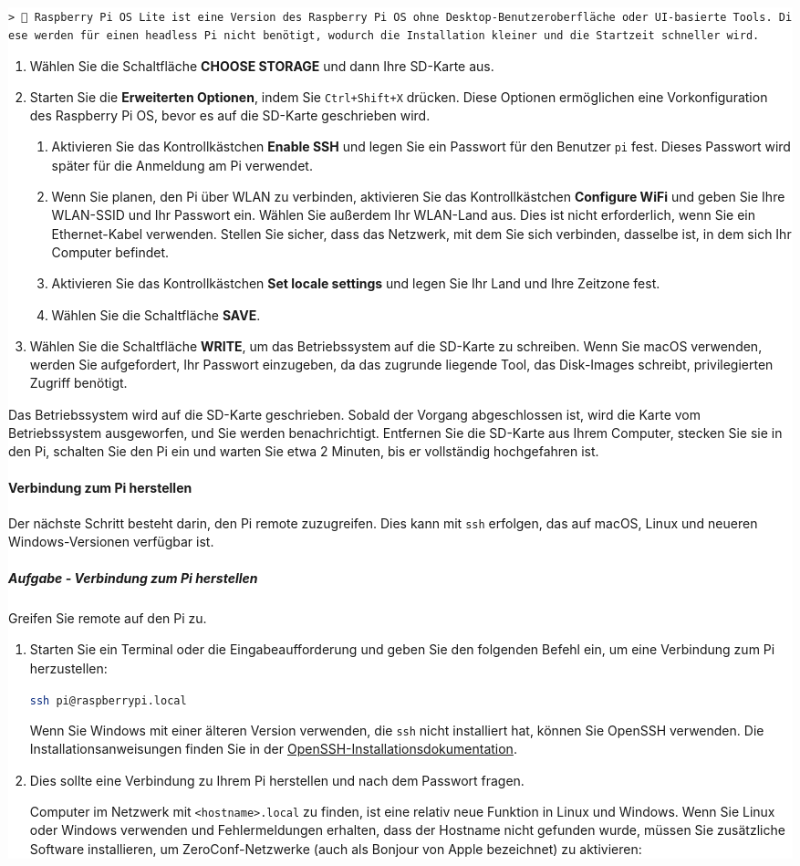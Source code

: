     > 💁 Raspberry Pi OS Lite ist eine Version des Raspberry Pi OS ohne Desktop-Benutzeroberfläche oder UI-basierte Tools. Diese werden für einen headless Pi nicht benötigt, wodurch die Installation kleiner und die Startzeit schneller wird.

1. Wählen Sie die Schaltfläche **CHOOSE STORAGE** und dann Ihre SD-Karte aus.

1. Starten Sie die **Erweiterten Optionen**, indem Sie `Ctrl+Shift+X` drücken. Diese Optionen ermöglichen eine Vorkonfiguration des Raspberry Pi OS, bevor es auf die SD-Karte geschrieben wird.

    1. Aktivieren Sie das Kontrollkästchen **Enable SSH** und legen Sie ein Passwort für den Benutzer `pi` fest. Dieses Passwort wird später für die Anmeldung am Pi verwendet.

    1. Wenn Sie planen, den Pi über WLAN zu verbinden, aktivieren Sie das Kontrollkästchen **Configure WiFi** und geben Sie Ihre WLAN-SSID und Ihr Passwort ein. Wählen Sie außerdem Ihr WLAN-Land aus. Dies ist nicht erforderlich, wenn Sie ein Ethernet-Kabel verwenden. Stellen Sie sicher, dass das Netzwerk, mit dem Sie sich verbinden, dasselbe ist, in dem sich Ihr Computer befindet.

    1. Aktivieren Sie das Kontrollkästchen **Set locale settings** und legen Sie Ihr Land und Ihre Zeitzone fest.

    1. Wählen Sie die Schaltfläche **SAVE**.

1. Wählen Sie die Schaltfläche **WRITE**, um das Betriebssystem auf die SD-Karte zu schreiben. Wenn Sie macOS verwenden, werden Sie aufgefordert, Ihr Passwort einzugeben, da das zugrunde liegende Tool, das Disk-Images schreibt, privilegierten Zugriff benötigt.

Das Betriebssystem wird auf die SD-Karte geschrieben. Sobald der Vorgang abgeschlossen ist, wird die Karte vom Betriebssystem ausgeworfen, und Sie werden benachrichtigt. Entfernen Sie die SD-Karte aus Ihrem Computer, stecken Sie sie in den Pi, schalten Sie den Pi ein und warten Sie etwa 2 Minuten, bis er vollständig hochgefahren ist.

#### Verbindung zum Pi herstellen

Der nächste Schritt besteht darin, den Pi remote zuzugreifen. Dies kann mit `ssh` erfolgen, das auf macOS, Linux und neueren Windows-Versionen verfügbar ist.

##### Aufgabe - Verbindung zum Pi herstellen

Greifen Sie remote auf den Pi zu.

1. Starten Sie ein Terminal oder die Eingabeaufforderung und geben Sie den folgenden Befehl ein, um eine Verbindung zum Pi herzustellen:

    ```sh
    ssh pi@raspberrypi.local
    ```

    Wenn Sie Windows mit einer älteren Version verwenden, die `ssh` nicht installiert hat, können Sie OpenSSH verwenden. Die Installationsanweisungen finden Sie in der [OpenSSH-Installationsdokumentation](https://docs.microsoft.com//windows-server/administration/openssh/openssh_install_firstuse?WT.mc_id=academic-17441-jabenn).

1. Dies sollte eine Verbindung zu Ihrem Pi herstellen und nach dem Passwort fragen.

    Computer im Netzwerk mit `<hostname>.local` zu finden, ist eine relativ neue Funktion in Linux und Windows. Wenn Sie Linux oder Windows verwenden und Fehlermeldungen erhalten, dass der Hostname nicht gefunden wurde, müssen Sie zusätzliche Software installieren, um ZeroConf-Netzwerke (auch als Bonjour von Apple bezeichnet) zu aktivieren:
